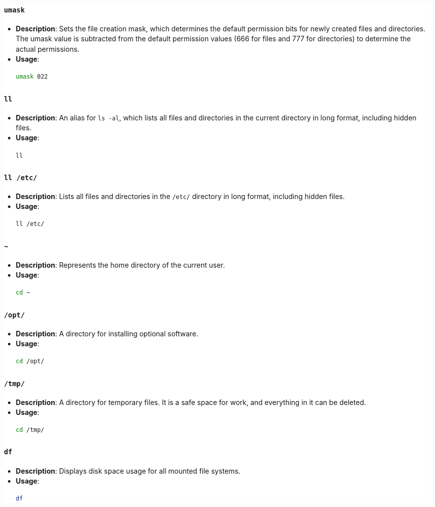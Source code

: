 ### `umask`
- **Description**: Sets the file creation mask, which determines the default permission bits for newly created files and directories. The umask value is subtracted from the default permission values (666 for files and 777 for directories) to determine the actual permissions.
- **Usage**:
  ```sh
  umask 022
  ```

### `ll`
- **Description**: An alias for `ls -al`, which lists all files and directories in the current directory in long format, including hidden files.
- **Usage**: 
  ```sh
  ll
  ```

### `ll /etc/`
- **Description**: Lists all files and directories in the `/etc/` directory in long format, including hidden files.
- **Usage**: 
  ```sh
  ll /etc/
  ```

### `~`
- **Description**: Represents the home directory of the current user.
- **Usage**: 
  ```sh
  cd ~
  ```

### `/opt/`
- **Description**: A directory for installing optional software.
- **Usage**: 
  ```sh
  cd /opt/
  ```

### `/tmp/`
- **Description**: A directory for temporary files. It is a safe space for work, and everything in it can be deleted.
- **Usage**: 
  ```sh
  cd /tmp/
  ```

### `df`
- **Description**: Displays disk space usage for all mounted file systems.
- **Usage**: 
  ```sh
  df
  ```
